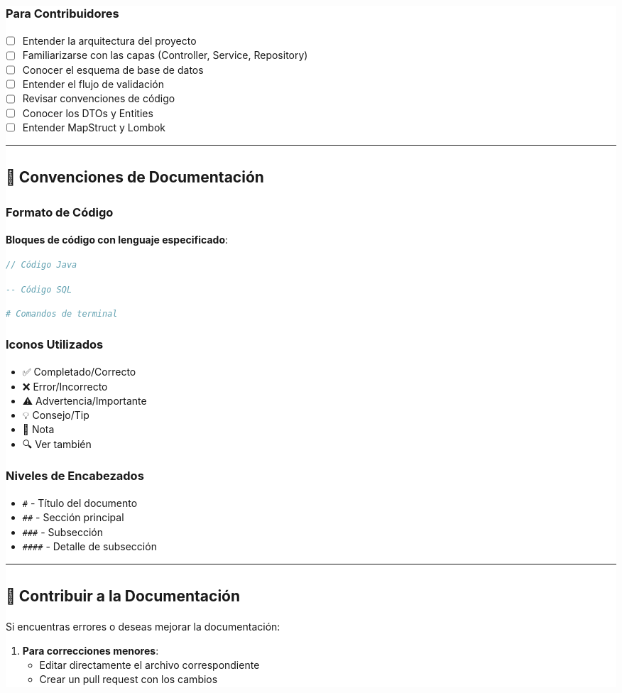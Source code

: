 ### Para Contribuidores

- [ ] Entender la arquitectura del proyecto
- [ ] Familiarizarse con las capas (Controller, Service, Repository)
- [ ] Conocer el esquema de base de datos
- [ ] Entender el flujo de validación
- [ ] Revisar convenciones de código
- [ ] Conocer los DTOs y Entities
- [ ] Entender MapStruct y Lombok

---

## 📝 Convenciones de Documentación

### Formato de Código

**Bloques de código con lenguaje especificado**:
```java
// Código Java
```

```sql
-- Código SQL
```

```bash
# Comandos de terminal
```

### Iconos Utilizados

- ✅ Completado/Correcto
- ❌ Error/Incorrecto
- ⚠️ Advertencia/Importante
- 💡 Consejo/Tip
- 📝 Nota
- 🔍 Ver también

### Niveles de Encabezados

- `#` - Título del documento
- `##` - Sección principal
- `###` - Subsección
- `####` - Detalle de subsección

---

## 🤝 Contribuir a la Documentación

Si encuentras errores o deseas mejorar la documentación:

1. **Para correcciones menores**:
   - Editar directamente el archivo correspondiente
   - Crear un pull request con los cambios
